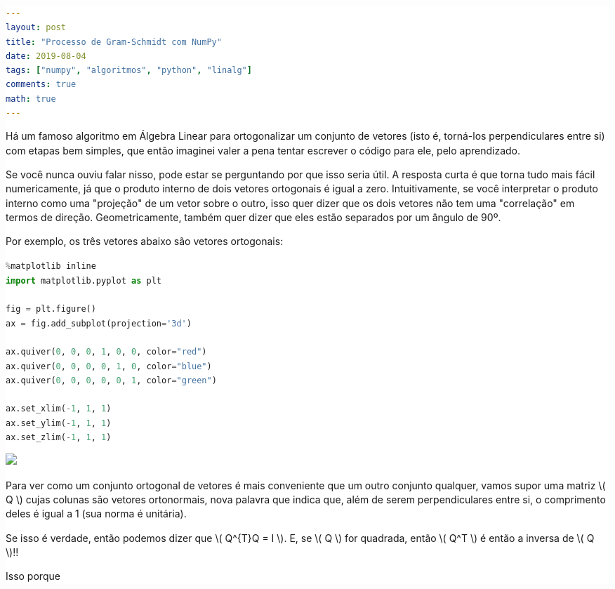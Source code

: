 ```yaml
---
layout: post
title: "Processo de Gram-Schmidt com NumPy"
date: 2019-08-04
tags: ["numpy", "algoritmos", "python", "linalg"]
comments: true
math: true
---
```


Há um famoso algoritmo em Álgebra Linear para ortogonalizar um conjunto
de vetores (isto é, torná-los perpendiculares entre si) com etapas bem
simples, que então imaginei valer a pena tentar escrever o código para
ele, pelo aprendizado.

Se você nunca ouviu falar nisso, pode estar se perguntando por que isso
seria útil. A resposta curta é que torna tudo mais fácil numericamente,
já que o produto interno de dois vetores ortogonais é igual a zero.
Intuitivamente, se você interpretar o produto interno como uma
"projeção" de um vetor sobre o outro, isso quer dizer que os dois
vetores não tem uma "correlação" em termos de direção. Geometricamente,
também quer dizer que eles estão separados por um ângulo de 90º.

Por exemplo, os três vetores abaixo são vetores ortogonais:

``` python
%matplotlib inline
import matplotlib.pyplot as plt

fig = plt.figure()
ax = fig.add_subplot(projection='3d')

ax.quiver(0, 0, 0, 1, 0, 0, color="red")
ax.quiver(0, 0, 0, 0, 1, 0, color="blue")
ax.quiver(0, 0, 0, 0, 0, 1, color="green")

ax.set_xlim(-1, 1, 1)
ax.set_ylim(-1, 1, 1)
ax.set_zlim(-1, 1, 1)
```

![](./images/gram-schmidt1.png)

Para ver como um conjunto ortogonal de vetores é mais conveniente que um
outro conjunto qualquer, vamos supor uma matriz \\( Q \\) cujas colunas são
vetores ortonormais, nova palavra que indica que, além de serem
perpendiculares entre si, o comprimento deles é igual a 1 (sua norma é
unitária).

Se isso é verdade, então podemos dizer que \\( Q^{T}Q = I \\). E, se \\( Q \\) for
quadrada, então \\( Q^T \\) é então a inversa de \\( Q \\)\!\!

Isso porque

